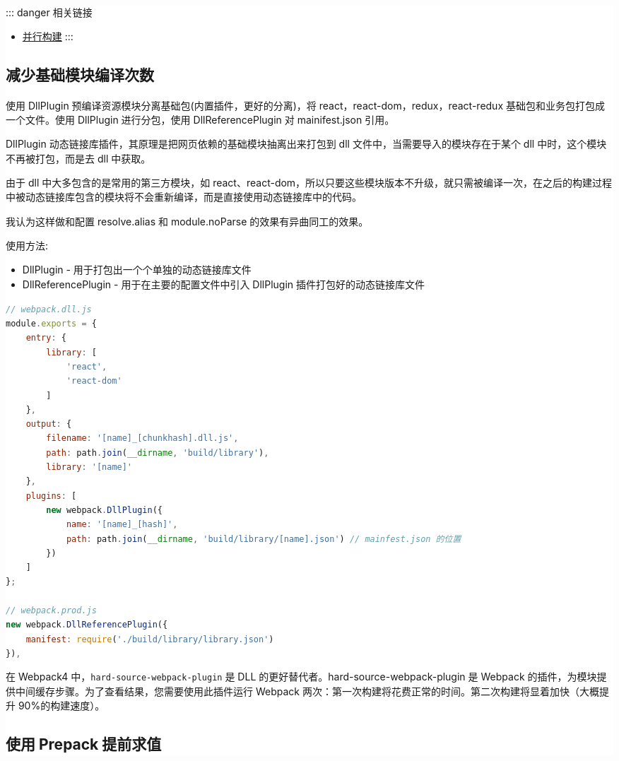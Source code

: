 ::: danger 相关链接

- [并行构建](/devops/webpack/parallel.html)
:::

## 减少基础模块编译次数

使用 DllPlugin 预编译资源模块分离基础包(内置插件，更好的分离)，将 react，react-dom，redux，react-redux 基础包和业务包打包成一个文件。使用 DllPlugin 进行分包，使用 DllReferencePlugin 对 mainifest.json 引用。

DllPlugin 动态链接库插件，其原理是把网页依赖的基础模块抽离出来打包到 dll 文件中，当需要导入的模块存在于某个 dll 中时，这个模块不再被打包，而是去 dll 中获取。

由于 dll 中大多包含的是常用的第三方模块，如 react、react-dom，所以只要这些模块版本不升级，就只需被编译一次，在之后的构建过程中被动态链接库包含的模块将不会重新编译，而是直接使用动态链接库中的代码。

我认为这样做和配置 resolve.alias 和 module.noParse 的效果有异曲同工的效果。

使用方法:

- DllPlugin - 用于打包出一个个单独的动态链接库文件
- DllReferencePlugin - 用于在主要的配置文件中引入 DllPlugin 插件打包好的动态链接库文件

```js
// webpack.dll.js
module.exports = {
    entry: {
        library: [
            'react',
            'react-dom'
        ]
    },
    output: {
        filename: '[name]_[chunkhash].dll.js',
        path: path.join(__dirname, 'build/library'),
        library: '[name]'
    },
    plugins: [
        new webpack.DllPlugin({
            name: '[name]_[hash]',
            path: path.join(__dirname, 'build/library/[name].json') // mainfest.json 的位置
        })
    ]
};

// webpack.prod.js
new webpack.DllReferencePlugin({
    manifest: require('./build/library/library.json')
}),
```

在 Webpack4 中，`hard-source-webpack-plugin` 是 DLL 的更好替代者。hard-source-webpack-plugin 是 Webpack 的插件，为模块提供中间缓存步骤。为了查看结果，您需要使用此插件运行 Webpack 两次：第一次构建将花费正常的时间。第二次构建将显着加快（大概提升 90%的构建速度）。

## 使用 Prepack 提前求值
